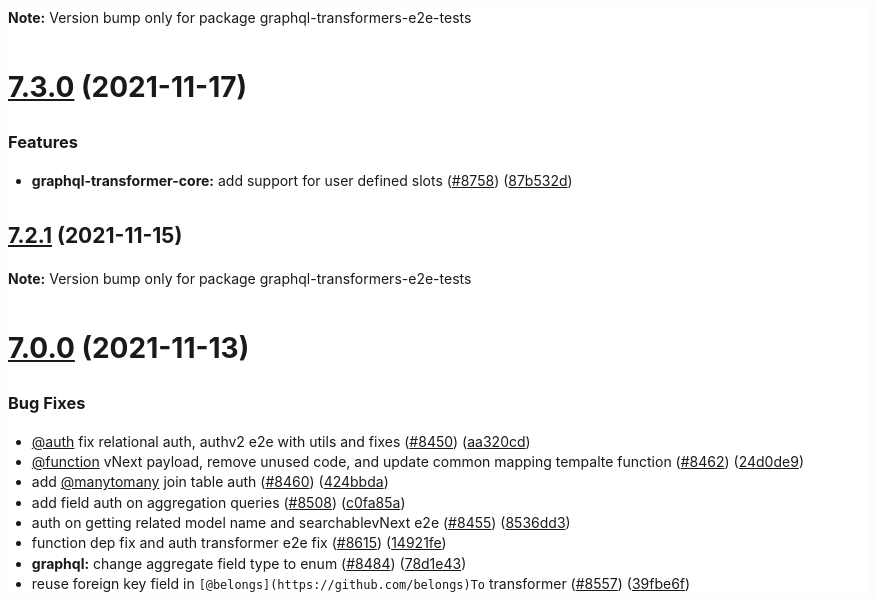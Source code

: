 **Note:** Version bump only for package graphql-transformers-e2e-tests





# [7.3.0](https://github.com/aws-amplify/amplify-cli/compare/graphql-transformers-e2e-tests@7.2.1...graphql-transformers-e2e-tests@7.3.0) (2021-11-17)


### Features

* **graphql-transformer-core:** add support for user defined slots ([#8758](https://github.com/aws-amplify/amplify-cli/issues/8758)) ([87b532d](https://github.com/aws-amplify/amplify-cli/commit/87b532da226c4a3cab619fee115e8b7fd0476d71))





## [7.2.1](https://github.com/aws-amplify/amplify-cli/compare/graphql-transformers-e2e-tests@6.29.0...graphql-transformers-e2e-tests@7.2.1) (2021-11-15)

**Note:** Version bump only for package graphql-transformers-e2e-tests





# [7.0.0](https://github.com/aws-amplify/amplify-cli/compare/graphql-transformers-e2e-tests@6.28.0...graphql-transformers-e2e-tests@7.0.0) (2021-11-13)


### Bug Fixes

* [@auth](https://github.com/auth) fix relational auth, authv2 e2e with utils and fixes ([#8450](https://github.com/aws-amplify/amplify-cli/issues/8450)) ([aa320cd](https://github.com/aws-amplify/amplify-cli/commit/aa320cd2414665a484438f0764cf68fd78caa26a))
* [@function](https://github.com/function) vNext payload, remove unused code, and update common mapping tempalte function ([#8462](https://github.com/aws-amplify/amplify-cli/issues/8462)) ([24d0de9](https://github.com/aws-amplify/amplify-cli/commit/24d0de97a1bfacc3983e5b11a7582c9500759adc))
* add [@manytomany](https://github.com/manytomany) join table auth ([#8460](https://github.com/aws-amplify/amplify-cli/issues/8460)) ([424bbda](https://github.com/aws-amplify/amplify-cli/commit/424bbda410fbab100d475d37fa9ab291bfd05317))
* add field auth on aggregation queries ([#8508](https://github.com/aws-amplify/amplify-cli/issues/8508)) ([c0fa85a](https://github.com/aws-amplify/amplify-cli/commit/c0fa85a87230d631ffaf376f18f4fc3c4ec9a1f9))
* auth on getting related model name and searchablevNext e2e ([#8455](https://github.com/aws-amplify/amplify-cli/issues/8455)) ([8536dd3](https://github.com/aws-amplify/amplify-cli/commit/8536dd3eb4cffc14602d80eea82b8b62b8227485))
* function dep fix and auth transformer e2e fix ([#8615](https://github.com/aws-amplify/amplify-cli/issues/8615)) ([14921fe](https://github.com/aws-amplify/amplify-cli/commit/14921fe4de8607f2177d92f75060be64cc556c1c))
* **graphql:** change aggregate field type to enum ([#8484](https://github.com/aws-amplify/amplify-cli/issues/8484)) ([78d1e43](https://github.com/aws-amplify/amplify-cli/commit/78d1e43fb88dcb9d4924d0acf126910a5debdfa0))
* reuse foreign key field in `[@belongs](https://github.com/belongs)To` transformer ([#8557](https://github.com/aws-amplify/amplify-cli/issues/8557)) ([39fbe6f](https://github.com/aws-amplify/amplify-cli/commit/39fbe6f61687a0ffbaff5914069f64a69c23e0d6))
